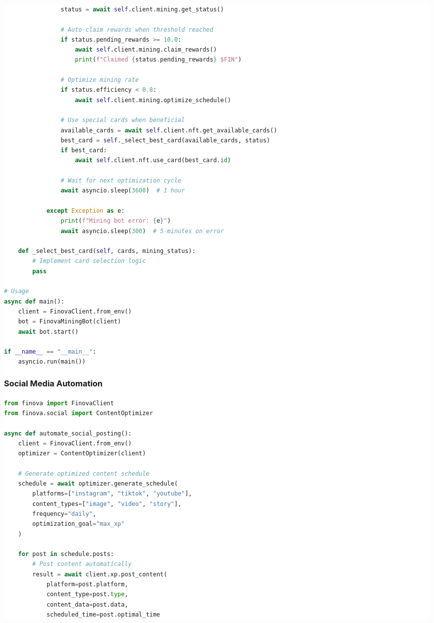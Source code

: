 ```python
                status = await self.client.mining.get_status()
                
                # Auto-claim rewards when threshold reached
                if status.pending_rewards >= 10.0:
                    await self.client.mining.claim_rewards()
                    print(f"Claimed {status.pending_rewards} $FIN")
                
                # Optimize mining rate
                if status.efficiency < 0.8:
                    await self.client.mining.optimize_schedule()
                
                # Use special cards when beneficial
                available_cards = await self.client.nft.get_available_cards()
                best_card = self._select_best_card(available_cards, status)
                if best_card:
                    await self.client.nft.use_card(best_card.id)
                
                # Wait for next optimization cycle
                await asyncio.sleep(3600)  # 1 hour
                
            except Exception as e:
                print(f"Mining bot error: {e}")
                await asyncio.sleep(300)  # 5 minutes on error
    
    def _select_best_card(self, cards, mining_status):
        # Implement card selection logic
        pass

# Usage
async def main():
    client = FinovaClient.from_env()
    bot = FinovaMiningBot(client)
    await bot.start()

if __name__ == "__main__":
    asyncio.run(main())
```

### Social Media Automation

```python
from finova import FinovaClient
from finova.social import ContentOptimizer

async def automate_social_posting():
    client = FinovaClient.from_env()
    optimizer = ContentOptimizer(client)
    
    # Generate optimized content schedule
    schedule = await optimizer.generate_schedule(
        platforms=["instagram", "tiktok", "youtube"],
        content_types=["image", "video", "story"],
        frequency="daily",
        optimization_goal="max_xp"
    )
    
    for post in schedule.posts:
        # Post content automatically
        result = await client.xp.post_content(
            platform=post.platform,
            content_type=post.type,
            content_data=post.data,
            scheduled_time=post.optimal_time
```